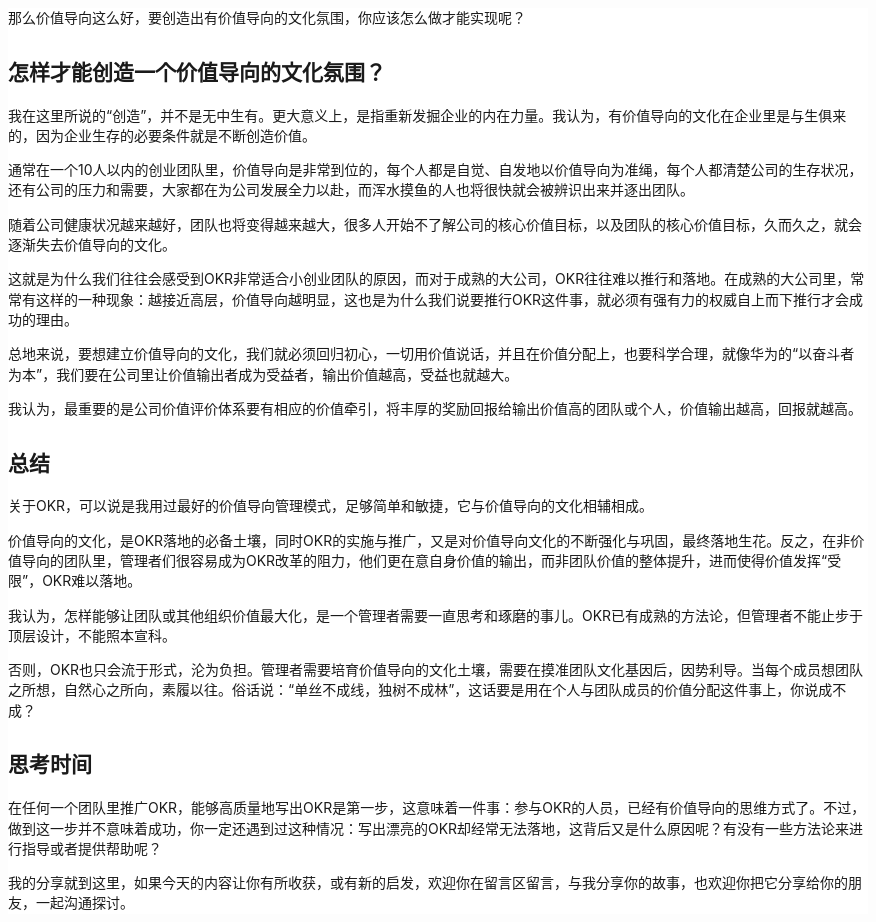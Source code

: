 那么价值导向这么好，要创造出有价值导向的文化氛围，你应该怎么做才能实现呢？

## 怎样才能创造一个价值导向的文化氛围？

我在这里所说的“创造”，并不是无中生有。更大意义上，是指重新发掘企业的内在力量。我认为，有价值导向的文化在企业里是与生俱来的，因为企业生存的必要条件就是不断创造价值。

通常在一个10人以内的创业团队里，价值导向是非常到位的，每个人都是自觉、自发地以价值导向为准绳，每个人都清楚公司的生存状况，还有公司的压力和需要，大家都在为公司发展全力以赴，而浑水摸鱼的人也将很快就会被辨识出来并逐出团队。

随着公司健康状况越来越好，团队也将变得越来越大，很多人开始不了解公司的核心价值目标，以及团队的核心价值目标，久而久之，就会逐渐失去价值导向的文化。

这就是为什么我们往往会感受到OKR非常适合小创业团队的原因，而对于成熟的大公司，OKR往往难以推行和落地。在成熟的大公司里，常常有这样的一种现象：越接近高层，价值导向越明显，这也是为什么我们说要推行OKR这件事，就必须有强有力的权威自上而下推行才会成功的理由。

总地来说，要想建立价值导向的文化，我们就必须回归初心，一切用价值说话，并且在价值分配上，也要科学合理，就像华为的“以奋斗者为本”，我们要在公司里让价值输出者成为受益者，输出价值越高，受益也就越大。

我认为，最重要的是公司价值评价体系要有相应的价值牵引，将丰厚的奖励回报给输出价值高的团队或个人，价值输出越高，回报就越高。

## 总结

关于OKR，可以说是我用过最好的价值导向管理模式，足够简单和敏捷，它与价值导向的文化相辅相成。

价值导向的文化，是OKR落地的必备土壤，同时OKR的实施与推广，又是对价值导向文化的不断强化与巩固，最终落地生花。反之，在非价值导向的团队里，管理者们很容易成为OKR改革的阻力，他们更在意自身价值的输出，而非团队价值的整体提升，进而使得价值发挥“受限”，OKR难以落地。

我认为，怎样能够让团队或其他组织价值最大化，是一个管理者需要一直思考和琢磨的事儿。OKR已有成熟的方法论，但管理者不能止步于顶层设计，不能照本宣科。

否则，OKR也只会流于形式，沦为负担。管理者需要培育价值导向的文化土壤，需要在摸准团队文化基因后，因势利导。当每个成员想团队之所想，自然心之所向，素履以往。俗话说：“单丝不成线，独树不成林”，这话要是用在个人与团队成员的价值分配这件事上，你说成不成？

## 思考时间

在任何一个团队里推广OKR，能够高质量地写出OKR是第一步，这意味着一件事：参与OKR的人员，已经有价值导向的思维方式了。不过，做到这一步并不意味着成功，你一定还遇到过这种情况：写出漂亮的OKR却经常无法落地，这背后又是什么原因呢？有没有一些方法论来进行指导或者提供帮助呢？

我的分享就到这里，如果今天的内容让你有所收获，或有新的启发，欢迎你在留言区留言，与我分享你的故事，也欢迎你把它分享给你的朋友，一起沟通探讨。
